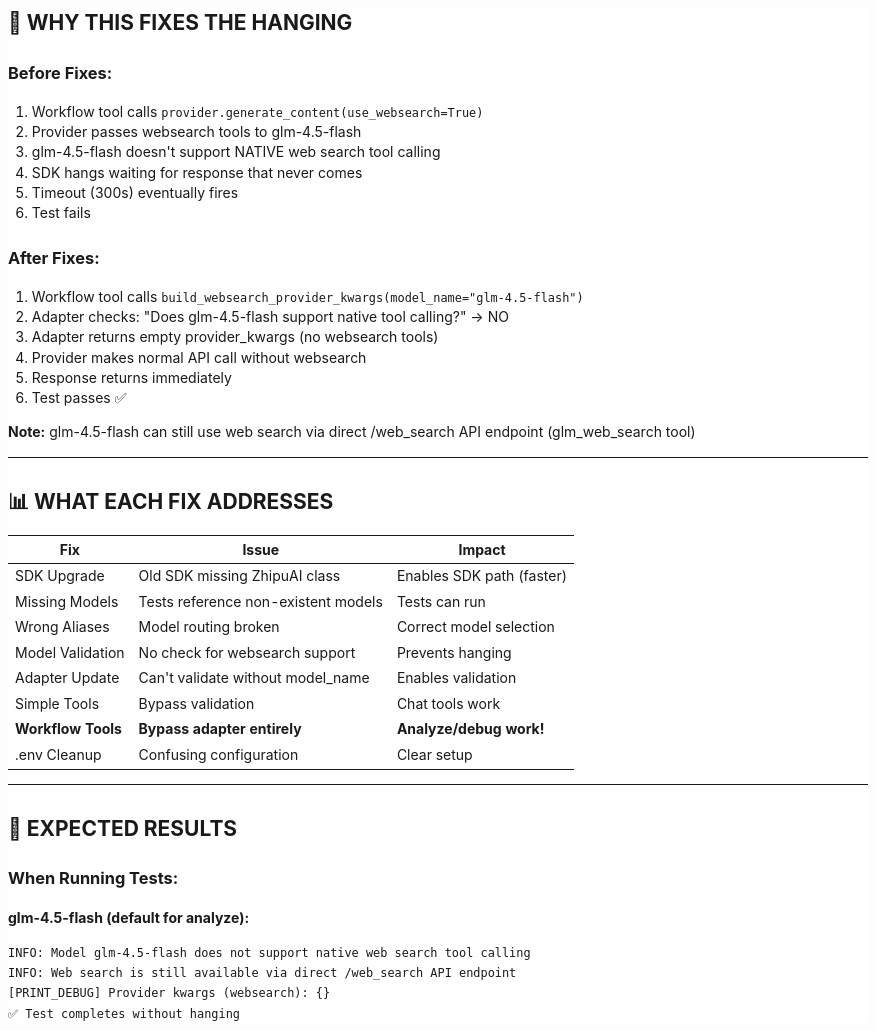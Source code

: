 
## 🎯 WHY THIS FIXES THE HANGING

### Before Fixes:
1. Workflow tool calls `provider.generate_content(use_websearch=True)`
2. Provider passes websearch tools to glm-4.5-flash
3. glm-4.5-flash doesn't support NATIVE web search tool calling
4. SDK hangs waiting for response that never comes
5. Timeout (300s) eventually fires
6. Test fails

### After Fixes:
1. Workflow tool calls `build_websearch_provider_kwargs(model_name="glm-4.5-flash")`
2. Adapter checks: "Does glm-4.5-flash support native tool calling?" → NO
3. Adapter returns empty provider_kwargs (no websearch tools)
4. Provider makes normal API call without websearch
5. Response returns immediately
6. Test passes ✅

**Note:** glm-4.5-flash can still use web search via direct /web_search API endpoint (glm_web_search tool)

---

## 📊 WHAT EACH FIX ADDRESSES

| Fix | Issue | Impact |
|-----|-------|--------|
| SDK Upgrade | Old SDK missing ZhipuAI class | Enables SDK path (faster) |
| Missing Models | Tests reference non-existent models | Tests can run |
| Wrong Aliases | Model routing broken | Correct model selection |
| Model Validation | No check for websearch support | Prevents hanging |
| Adapter Update | Can't validate without model_name | Enables validation |
| Simple Tools | Bypass validation | Chat tools work |
| **Workflow Tools** | **Bypass adapter entirely** | **Analyze/debug work!** |
| .env Cleanup | Confusing configuration | Clear setup |

---

## 🧪 EXPECTED RESULTS

### When Running Tests:

**glm-4.5-flash (default for analyze):**
```
INFO: Model glm-4.5-flash does not support native web search tool calling
INFO: Web search is still available via direct /web_search API endpoint
[PRINT_DEBUG] Provider kwargs (websearch): {}
✅ Test completes without hanging
```
